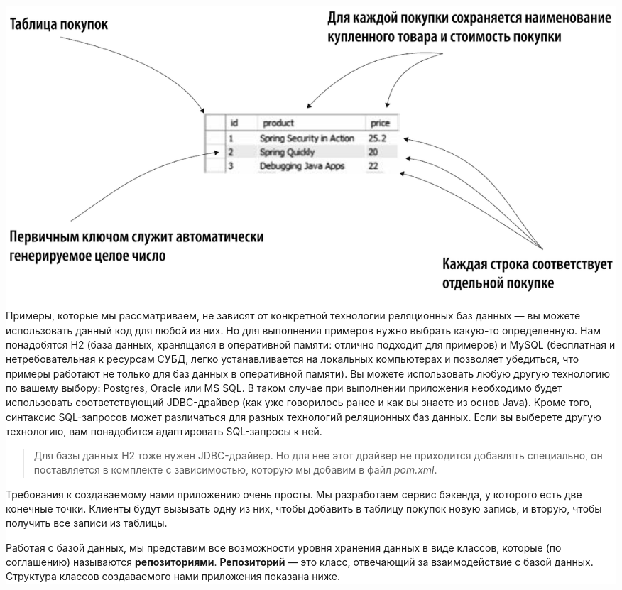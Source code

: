 ![spring_13.5](/pictures/spring_13.5.png)

Примеры, которые мы рассматриваем, не зависят от конкретной технологии реляционных баз данных — вы можете использовать данный код для любой из них. Но для выполнения примеров нужно выбрать какую-то определенную. Нам понадобятся H2 (база данных, хранящаяся в оперативной памяти: отлично подходит для примеров) и MySQL (бесплатная и нетребовательная к ресурсам СУБД, легко устанавливается на локальных компьютерах и позволяет убедиться, что примеры работают не только для баз данных в оперативной памяти). Вы можете использовать любую другую технологию по вашему выбору: Postgres, Oracle или MS SQL. В таком случае при выполнении приложения необходимо будет использовать соответствующий JDBC-драйвер (как уже говорилось ранее и как вы знаете из основ Java). Кроме того, синтаксис SQL-запросов может различаться для разных технологий реляционных баз данных. Если вы выберете другую технологию, вам понадобится адаптировать SQL-запросы к ней.

> Для базы данных H2 тоже нужен JDBC-драйвер. Но для нее этот драйвер не приходится добавлять специально, он поставляется в комплекте с зависимостью, которую мы добавим в файл *pom.xml*.

Требования к создаваемому нами приложению очень просты. Мы разработаем сервис бэкенда, у которого есть две конечные точки. Клиенты будут вызывать одну из них, чтобы добавить в таблицу покупок новую запись, и вторую, чтобы получить все записи из таблицы.

Работая с базой данных, мы представим все возможности уровня хранения данных в виде классов, которые (по соглашению) называются **репозиториями**. **Репозиторий** — это класс, отвечающий за взаимодействие с базой данных. Структура классов создаваемого нами приложения показана ниже.